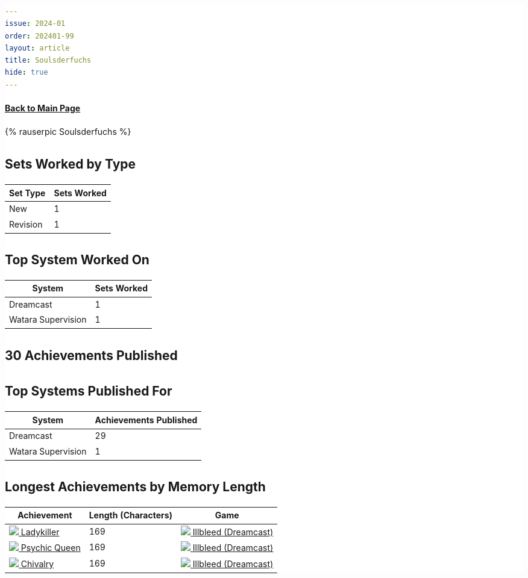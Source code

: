 ```yaml
---
issue: 2024-01
order: 202401-99
layout: article
title: Soulsderfuchs
hide: true
---
```


#### [Back to Main Page](../dev-year-in-review.html)

<div class="bingo-winner">{% rauserpic Soulsderfuchs %}</div>

## Sets Worked by Type

| Set Type | Sets Worked |
| -------- | ----------- |
| New      | 1           |
| Revision | 1           |

## Top System Worked On

| System             | Sets Worked |
| ------------------ | ----------- |
| Dreamcast          | 1           |
| Watara Supervision | 1           |

## 30 Achievements Published

## Top Systems Published For

| System             | Achievements Published |
| ------------------ | ---------------------- |
| Dreamcast          | 29                     |
| Watara Supervision | 1                      |

## Longest Achievements by Memory Length

| Achievement                                                                                                                                                                                                                                              | Length (Characters) | Game                                                                                                                                                                                                                       |
| -------------------------------------------------------------------------------------------------------------------------------------------------------------------------------------------------------------------------------------------------------- | ------------------- | -------------------------------------------------------------------------------------------------------------------------------------------------------------------------------------------------------------------------- |
| <a class="gameicon-link" href="https://retroachievements.org/achievement/284124" target="_blank" rel="noopener"> <img class="gameicon" src="https://s3-eu-west-1.amazonaws.com/i.retroachievements.org/Badge/314902.png"> <span>Ladykiller</span></a>    | 169                 | <a class="gameicon-link" href="https://retroachievements.org/game/7118" target="_blank" rel="noopener"> <img class="gameicon" src="https://retroachievements.org/Images/049903.png"> <span>Illbleed (Dreamcast)</span></a> |
| <a class="gameicon-link" href="https://retroachievements.org/achievement/284126" target="_blank" rel="noopener"> <img class="gameicon" src="https://s3-eu-west-1.amazonaws.com/i.retroachievements.org/Badge/314904.png"> <span>Psychic Queen</span></a> | 169                 | <a class="gameicon-link" href="https://retroachievements.org/game/7118" target="_blank" rel="noopener"> <img class="gameicon" src="https://retroachievements.org/Images/049903.png"> <span>Illbleed (Dreamcast)</span></a> |
| <a class="gameicon-link" href="https://retroachievements.org/achievement/284129" target="_blank" rel="noopener"> <img class="gameicon" src="https://s3-eu-west-1.amazonaws.com/i.retroachievements.org/Badge/314907.png"> <span>Chivalry</span></a>      | 169                 | <a class="gameicon-link" href="https://retroachievements.org/game/7118" target="_blank" rel="noopener"> <img class="gameicon" src="https://retroachievements.org/Images/049903.png"> <span>Illbleed (Dreamcast)</span></a> |
